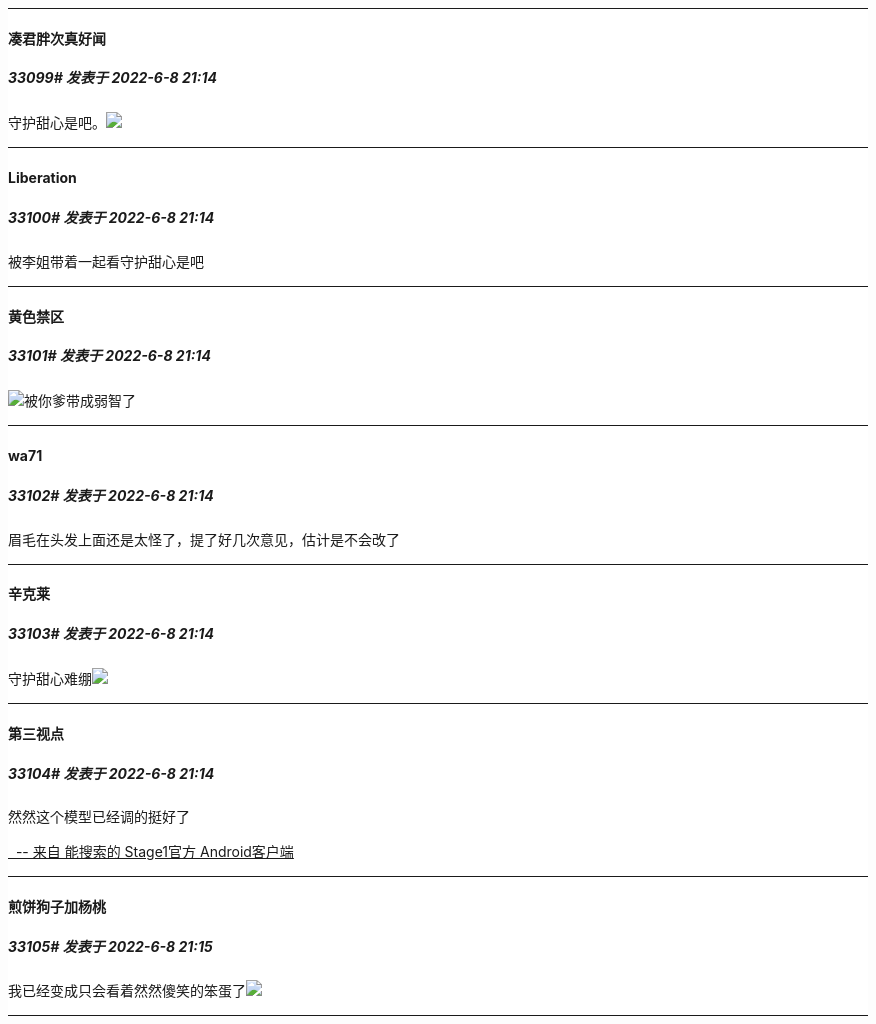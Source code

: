 *****

####  凑君胖次真好闻  
##### 33099#       发表于 2022-6-8 21:14

守护甜心是吧。<img src="https://static.saraba1st.com/image/smiley/face2017/067.png" referrerpolicy="no-referrer">

*****

####  Liberation  
##### 33100#       发表于 2022-6-8 21:14

被李姐带着一起看守护甜心是吧

*****

####  黄色禁区  
##### 33101#       发表于 2022-6-8 21:14

<img src="https://static.saraba1st.com/image/smiley/face2017/067.png" referrerpolicy="no-referrer">被你爹带成弱智了

*****

####  wa71  
##### 33102#       发表于 2022-6-8 21:14

眉毛在头发上面还是太怪了，提了好几次意见，估计是不会改了

*****

####  辛克莱  
##### 33103#       发表于 2022-6-8 21:14

守护甜心难绷<img src="https://static.saraba1st.com/image/smiley/face2017/066.png" referrerpolicy="no-referrer">

*****

####  第三视点  
##### 33104#       发表于 2022-6-8 21:14

然然这个模型已经调的挺好了

[  -- 来自 能搜索的 Stage1官方 Android客户端](https://www.coolapk.com/apk/140634)

*****

####  煎饼狗子加杨桃  
##### 33105#       发表于 2022-6-8 21:15

我已经变成只会看着然然傻笑的笨蛋了<img src="https://static.saraba1st.com/image/smiley/face2017/074.png" referrerpolicy="no-referrer">

*****
